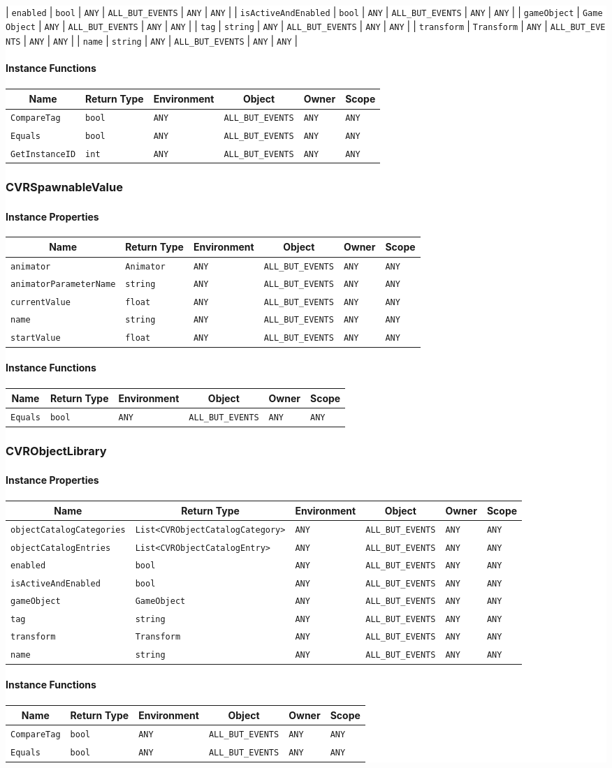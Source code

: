 | `enabled` | `bool` | `ANY` | `ALL_BUT_EVENTS` | `ANY` | `ANY` |
| `isActiveAndEnabled` | `bool` | `ANY` | `ALL_BUT_EVENTS` | `ANY` | `ANY` |
| `gameObject` | `GameObject` | `ANY` | `ALL_BUT_EVENTS` | `ANY` | `ANY` |
| `tag` | `string` | `ANY` | `ALL_BUT_EVENTS` | `ANY` | `ANY` |
| `transform` | `Transform` | `ANY` | `ALL_BUT_EVENTS` | `ANY` | `ANY` |
| `name` | `string` | `ANY` | `ALL_BUT_EVENTS` | `ANY` | `ANY` |
#### Instance Functions
| Name | Return Type | Environment | Object | Owner | Scope |
|------|-------------|-------------|--------|-------|-------|
| `CompareTag` | `bool` | `ANY` | `ALL_BUT_EVENTS` | `ANY` | `ANY` |
| `Equals` | `bool` | `ANY` | `ALL_BUT_EVENTS` | `ANY` | `ANY` |
| `GetInstanceID` | `int` | `ANY` | `ALL_BUT_EVENTS` | `ANY` | `ANY` |
### CVRSpawnableValue
#### Instance Properties
| Name | Return Type | Environment | Object | Owner | Scope |
|------|-------------|-------------|--------|-------|-------|
| `animator` | `Animator` | `ANY` | `ALL_BUT_EVENTS` | `ANY` | `ANY` |
| `animatorParameterName` | `string` | `ANY` | `ALL_BUT_EVENTS` | `ANY` | `ANY` |
| `currentValue` | `float` | `ANY` | `ALL_BUT_EVENTS` | `ANY` | `ANY` |
| `name` | `string` | `ANY` | `ALL_BUT_EVENTS` | `ANY` | `ANY` |
| `startValue` | `float` | `ANY` | `ALL_BUT_EVENTS` | `ANY` | `ANY` |
#### Instance Functions
| Name | Return Type | Environment | Object | Owner | Scope |
|------|-------------|-------------|--------|-------|-------|
| `Equals` | `bool` | `ANY` | `ALL_BUT_EVENTS` | `ANY` | `ANY` |
### CVRObjectLibrary
#### Instance Properties
| Name | Return Type | Environment | Object | Owner | Scope |
|------|-------------|-------------|--------|-------|-------|
| `objectCatalogCategories` | `List<CVRObjectCatalogCategory>` | `ANY` | `ALL_BUT_EVENTS` | `ANY` | `ANY` |
| `objectCatalogEntries` | `List<CVRObjectCatalogEntry>` | `ANY` | `ALL_BUT_EVENTS` | `ANY` | `ANY` |
| `enabled` | `bool` | `ANY` | `ALL_BUT_EVENTS` | `ANY` | `ANY` |
| `isActiveAndEnabled` | `bool` | `ANY` | `ALL_BUT_EVENTS` | `ANY` | `ANY` |
| `gameObject` | `GameObject` | `ANY` | `ALL_BUT_EVENTS` | `ANY` | `ANY` |
| `tag` | `string` | `ANY` | `ALL_BUT_EVENTS` | `ANY` | `ANY` |
| `transform` | `Transform` | `ANY` | `ALL_BUT_EVENTS` | `ANY` | `ANY` |
| `name` | `string` | `ANY` | `ALL_BUT_EVENTS` | `ANY` | `ANY` |
#### Instance Functions
| Name | Return Type | Environment | Object | Owner | Scope |
|------|-------------|-------------|--------|-------|-------|
| `CompareTag` | `bool` | `ANY` | `ALL_BUT_EVENTS` | `ANY` | `ANY` |
| `Equals` | `bool` | `ANY` | `ALL_BUT_EVENTS` | `ANY` | `ANY` |